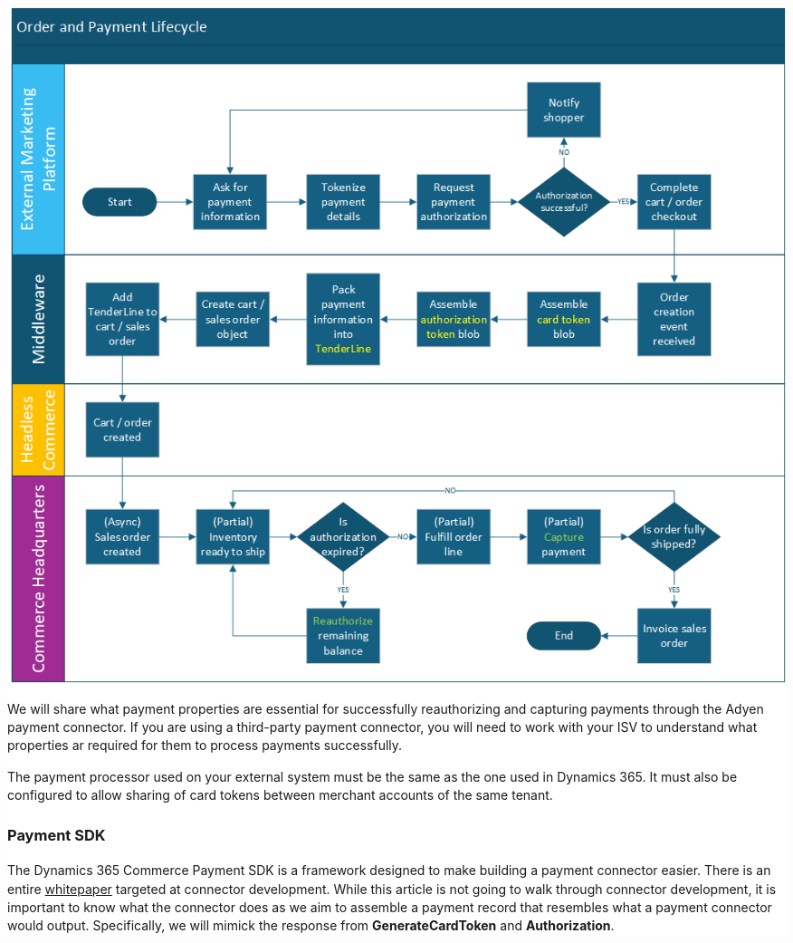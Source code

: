 ![Payment and order flow](../../Resources/PaymentFlow.png)

We will share what payment properties are essential for successfully reauthorizing and capturing payments through the Adyen payment connector. If you are using a third-party payment connector, you will need to work with your ISV to understand what properties ar required for them to process payments successfully.

The payment processor used on your external system must be the same as the one used in Dynamics 365. It must also be configured to allow sharing of card tokens between merchant accounts of the same tenant.

### Payment SDK

The Dynamics 365 Commerce Payment SDK is a framework designed to make building a payment connector easier. There is an entire [whitepaper](https://download.microsoft.com/download/e/2/7/e2735c65-1e66-4b8d-8a3c-e6ef3a319137/The%20Guide%20to%20Implementing%20Payment%20Connector%20and%20Payment%20Device_update.pdf) targeted at connector development. While this article is not going to walk through connector development, it is important to know what the connector does as we aim to assemble a payment record that resembles what a payment connector would output. Specifically, we will mimick the response from **GenerateCardToken** and **Authorization**.
